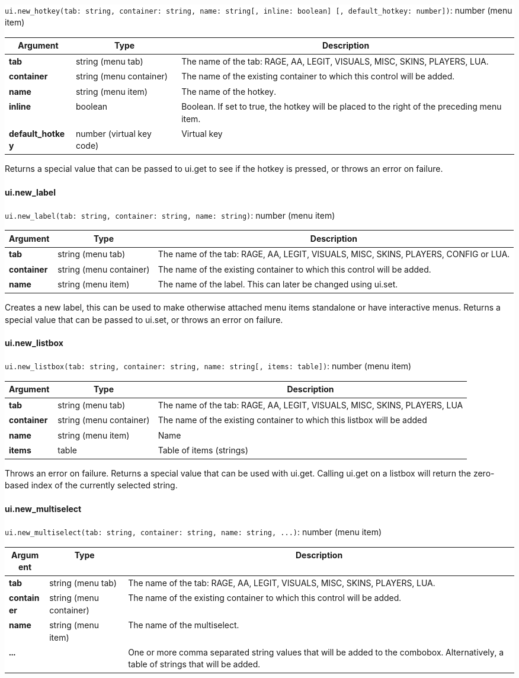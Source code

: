 `ui.new_hotkey(tab: string, container: string, name: string[, inline: boolean] [, default_hotkey: number])`: number (menu item)

| Argument            | Type                      | Description                                                                                 |
| ------------------- | ------------------------- | ------------------------------------------------------------------------------------------- |
| **tab**             | string (menu tab)         | The name of the tab: RAGE, AA, LEGIT, VISUALS, MISC, SKINS, PLAYERS, LUA.                   |
| **container**       | string (menu container)   | The name of the existing container to which this control will be added.                     |
| **name**            | string (menu item)        | The name of the hotkey.                                                                     |
| **inline**          | boolean                   | Boolean. If set to true, the hotkey will be placed to the right of the preceding menu item. |
| **default\_hotkey** | number (virtual key code) | Virtual key                                                                                 |

Returns a special value that can be passed to ui.get to see if the hotkey is pressed, or throws an error on failure.

#### ui.new\_label

`ui.new_label(tab: string, container: string, name: string)`: number (menu item)

| Argument      | Type                    | Description                                                                         |
| ------------- | ----------------------- | ----------------------------------------------------------------------------------- |
| **tab**       | string (menu tab)       | The name of the tab: RAGE, AA, LEGIT, VISUALS, MISC, SKINS, PLAYERS, CONFIG or LUA. |
| **container** | string (menu container) | The name of the existing container to which this control will be added.             |
| **name**      | string (menu item)      | The name of the label. This can later be changed using ui.set.                      |

Creates a new label, this can be used to make otherwise attached menu items standalone or have interactive menus. Returns a special value that can be passed to ui.set, or throws an error on failure.

#### ui.new\_listbox

`ui.new_listbox(tab: string, container: string, name: string[, items: table])`: number (menu item)

| Argument      | Type                    | Description                                                              |
| ------------- | ----------------------- | ------------------------------------------------------------------------ |
| **tab**       | string (menu tab)       | The name of the tab: RAGE, AA, LEGIT, VISUALS, MISC, SKINS, PLAYERS, LUA |
| **container** | string (menu container) | The name of the existing container to which this listbox will be added   |
| **name**      | string (menu item)      | Name                                                                     |
| **items**     | table                   | Table of items (strings)                                                 |

Throws an error on failure. Returns a special value that can be used with ui.get. Calling ui.get on a listbox will return the zero-based index of the currently selected string.

#### ui.new\_multiselect

`ui.new_multiselect(tab: string, container: string, name: string, ...)`: number (menu item)

| Argument      | Type                    | Description                                                                                                                         |
| ------------- | ----------------------- | ----------------------------------------------------------------------------------------------------------------------------------- |
| **tab**       | string (menu tab)       | The name of the tab: RAGE, AA, LEGIT, VISUALS, MISC, SKINS, PLAYERS, LUA.                                                           |
| **container** | string (menu container) | The name of the existing container to which this control will be added.                                                             |
| **name**      | string (menu item)      | The name of the multiselect.                                                                                                        |
| **...**       |                         | One or more comma separated string values that will be added to the combobox. Alternatively, a table of strings that will be added. |
